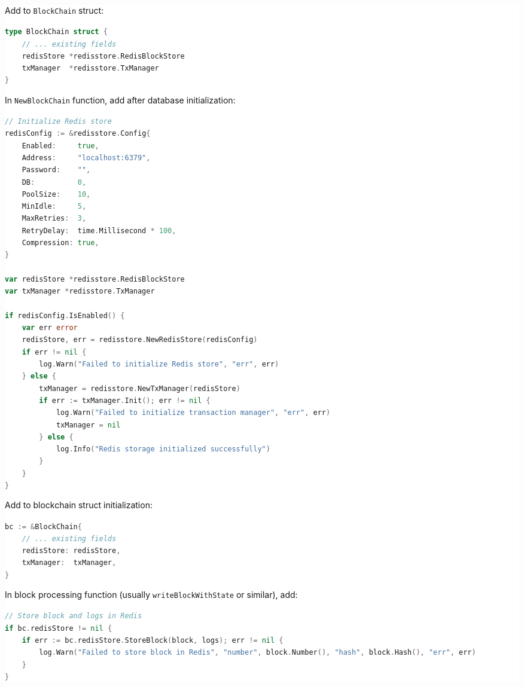 Add to `BlockChain` struct:
```go
type BlockChain struct {
    // ... existing fields
    redisStore *redisstore.RedisBlockStore
    txManager  *redisstore.TxManager
}
```

In `NewBlockChain` function, add after database initialization:
```go
// Initialize Redis store
redisConfig := &redisstore.Config{
    Enabled:     true,
    Address:     "localhost:6379",
    Password:    "",
    DB:          0,
    PoolSize:    10,
    MinIdle:     5,
    MaxRetries:  3,
    RetryDelay:  time.Millisecond * 100,
    Compression: true,
}

var redisStore *redisstore.RedisBlockStore
var txManager *redisstore.TxManager

if redisConfig.IsEnabled() {
    var err error
    redisStore, err = redisstore.NewRedisStore(redisConfig)
    if err != nil {
        log.Warn("Failed to initialize Redis store", "err", err)
    } else {
        txManager = redisstore.NewTxManager(redisStore)
        if err := txManager.Init(); err != nil {
            log.Warn("Failed to initialize transaction manager", "err", err)
            txManager = nil
        } else {
            log.Info("Redis storage initialized successfully")
        }
    }
}
```

Add to blockchain struct initialization:
```go
bc := &BlockChain{
    // ... existing fields
    redisStore: redisStore,
    txManager:  txManager,
}
```

In block processing function (usually `writeBlockWithState` or similar), add:
```go
// Store block and logs in Redis
if bc.redisStore != nil {
    if err := bc.redisStore.StoreBlock(block, logs); err != nil {
        log.Warn("Failed to store block in Redis", "number", block.Number(), "hash", block.Hash(), "err", err)
    }
}
```
